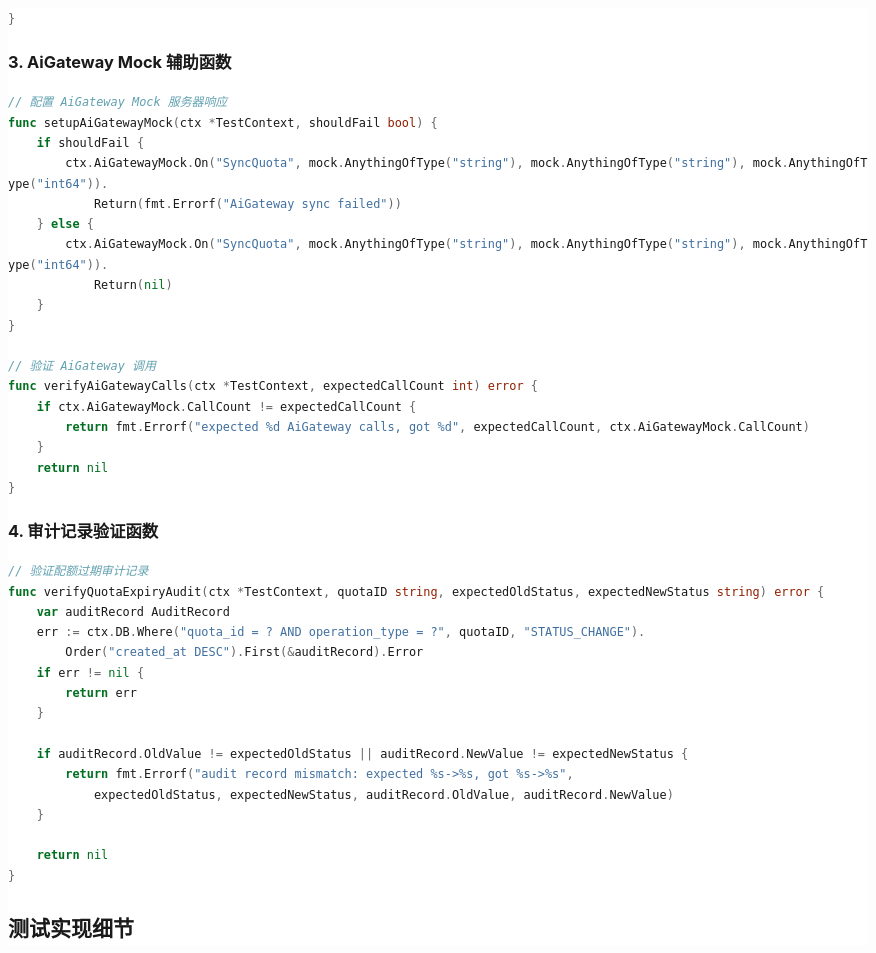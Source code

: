 ```go
}
```

### 3. AiGateway Mock 辅助函数
```go
// 配置 AiGateway Mock 服务器响应
func setupAiGatewayMock(ctx *TestContext, shouldFail bool) {
    if shouldFail {
        ctx.AiGatewayMock.On("SyncQuota", mock.AnythingOfType("string"), mock.AnythingOfType("string"), mock.AnythingOfType("int64")).
            Return(fmt.Errorf("AiGateway sync failed"))
    } else {
        ctx.AiGatewayMock.On("SyncQuota", mock.AnythingOfType("string"), mock.AnythingOfType("string"), mock.AnythingOfType("int64")).
            Return(nil)
    }
}

// 验证 AiGateway 调用
func verifyAiGatewayCalls(ctx *TestContext, expectedCallCount int) error {
    if ctx.AiGatewayMock.CallCount != expectedCallCount {
        return fmt.Errorf("expected %d AiGateway calls, got %d", expectedCallCount, ctx.AiGatewayMock.CallCount)
    }
    return nil
}
```

### 4. 审计记录验证函数
```go
// 验证配额过期审计记录
func verifyQuotaExpiryAudit(ctx *TestContext, quotaID string, expectedOldStatus, expectedNewStatus string) error {
    var auditRecord AuditRecord
    err := ctx.DB.Where("quota_id = ? AND operation_type = ?", quotaID, "STATUS_CHANGE").
        Order("created_at DESC").First(&auditRecord).Error
    if err != nil {
        return err
    }

    if auditRecord.OldValue != expectedOldStatus || auditRecord.NewValue != expectedNewStatus {
        return fmt.Errorf("audit record mismatch: expected %s->%s, got %s->%s",
            expectedOldStatus, expectedNewStatus, auditRecord.OldValue, auditRecord.NewValue)
    }

    return nil
}
```

## 测试实现细节
